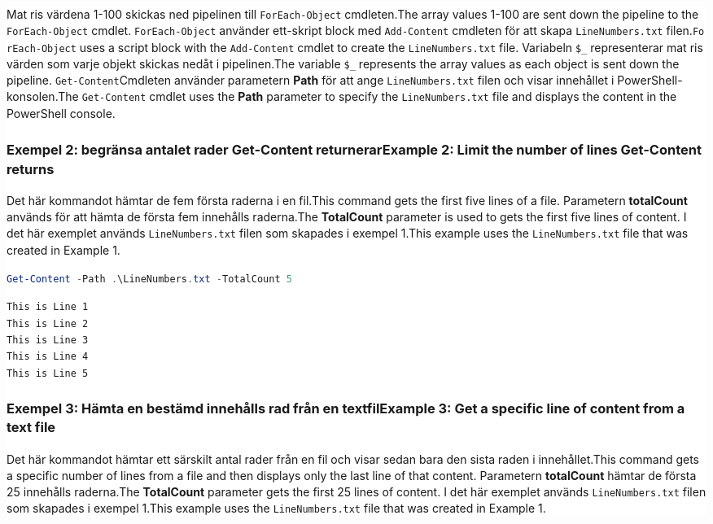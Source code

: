<span data-ttu-id="bfcca-116">Mat ris värdena 1-100 skickas ned pipelinen till `ForEach-Object` cmdleten.</span><span class="sxs-lookup"><span data-stu-id="bfcca-116">The array values 1-100 are sent down the pipeline to the `ForEach-Object` cmdlet.</span></span> <span data-ttu-id="bfcca-117">`ForEach-Object` använder ett-skript block med `Add-Content` cmdleten för att skapa `LineNumbers.txt` filen.</span><span class="sxs-lookup"><span data-stu-id="bfcca-117">`ForEach-Object` uses a script block with the `Add-Content` cmdlet to create the `LineNumbers.txt` file.</span></span> <span data-ttu-id="bfcca-118">Variabeln `$_` representerar mat ris värden som varje objekt skickas nedåt i pipelinen.</span><span class="sxs-lookup"><span data-stu-id="bfcca-118">The variable `$_` represents the array values as each object is sent down the pipeline.</span></span> <span data-ttu-id="bfcca-119">`Get-Content`Cmdleten använder parametern **Path** för att ange `LineNumbers.txt` filen och visar innehållet i PowerShell-konsolen.</span><span class="sxs-lookup"><span data-stu-id="bfcca-119">The `Get-Content` cmdlet uses the **Path** parameter to specify the `LineNumbers.txt` file and displays the content in the PowerShell console.</span></span>

### <span data-ttu-id="bfcca-120">Exempel 2: begränsa antalet rader Get-Content returnerar</span><span class="sxs-lookup"><span data-stu-id="bfcca-120">Example 2: Limit the number of lines Get-Content returns</span></span>

<span data-ttu-id="bfcca-121">Det här kommandot hämtar de fem första raderna i en fil.</span><span class="sxs-lookup"><span data-stu-id="bfcca-121">This command gets the first five lines of a file.</span></span> <span data-ttu-id="bfcca-122">Parametern **totalCount** används för att hämta de första fem innehålls raderna.</span><span class="sxs-lookup"><span data-stu-id="bfcca-122">The **TotalCount** parameter is used to gets the first five lines of content.</span></span> <span data-ttu-id="bfcca-123">I det här exemplet används `LineNumbers.txt` filen som skapades i exempel 1.</span><span class="sxs-lookup"><span data-stu-id="bfcca-123">This example uses the `LineNumbers.txt` file that was created in Example 1.</span></span>

```powershell
Get-Content -Path .\LineNumbers.txt -TotalCount 5
```

```Output
This is Line 1
This is Line 2
This is Line 3
This is Line 4
This is Line 5
```

### <span data-ttu-id="bfcca-124">Exempel 3: Hämta en bestämd innehålls rad från en textfil</span><span class="sxs-lookup"><span data-stu-id="bfcca-124">Example 3: Get a specific line of content from a text file</span></span>

<span data-ttu-id="bfcca-125">Det här kommandot hämtar ett särskilt antal rader från en fil och visar sedan bara den sista raden i innehållet.</span><span class="sxs-lookup"><span data-stu-id="bfcca-125">This command gets a specific number of lines from a file and then displays only the last line of that content.</span></span> <span data-ttu-id="bfcca-126">Parametern **totalCount** hämtar de första 25 innehålls raderna.</span><span class="sxs-lookup"><span data-stu-id="bfcca-126">The **TotalCount** parameter gets the first 25 lines of content.</span></span> <span data-ttu-id="bfcca-127">I det här exemplet används `LineNumbers.txt` filen som skapades i exempel 1.</span><span class="sxs-lookup"><span data-stu-id="bfcca-127">This example uses the `LineNumbers.txt` file that was created in Example 1.</span></span>
